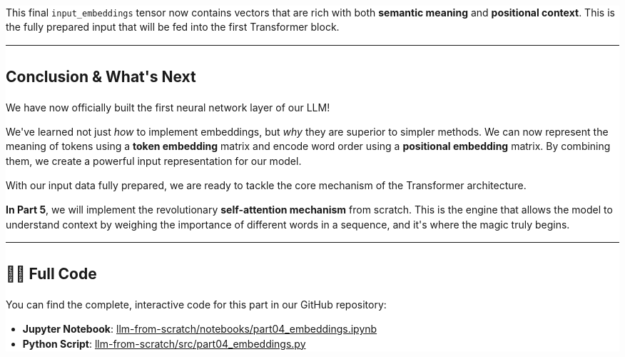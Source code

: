 This final `input_embeddings` tensor now contains vectors that are rich with both **semantic meaning** and **positional context**. This is the fully prepared input that will be fed into the first Transformer block.

---

## Conclusion & What's Next

We have now officially built the first neural network layer of our LLM!

We've learned not just _how_ to implement embeddings, but _why_ they are superior to simpler methods. We can now represent the meaning of tokens using a **token embedding** matrix and encode word order using a **positional embedding** matrix. By combining them, we create a powerful input representation for our model.

With our input data fully prepared, we are ready to tackle the core mechanism of the Transformer architecture.

**In Part 5**, we will implement the revolutionary **self-attention mechanism** from scratch. This is the engine that allows the model to understand context by weighing the importance of different words in a sequence, and it's where the magic truly begins.

---

## 🧑‍💻 Full Code

You can find the complete, interactive code for this part in our GitHub repository:

- **Jupyter Notebook**: [llm-from-scratch/notebooks/part04_embeddings.ipynb](https://github.com/soloeinsteinmit/llm-from-scratch/blob/main/notebooks/part04_embeddings.ipynb)
- **Python Script**: [llm-from-scratch/src/part04_embeddings.py](https://github.com/soloeinsteinmit/llm-from-scratch/blob/main/src/part04_embeddings.py)
